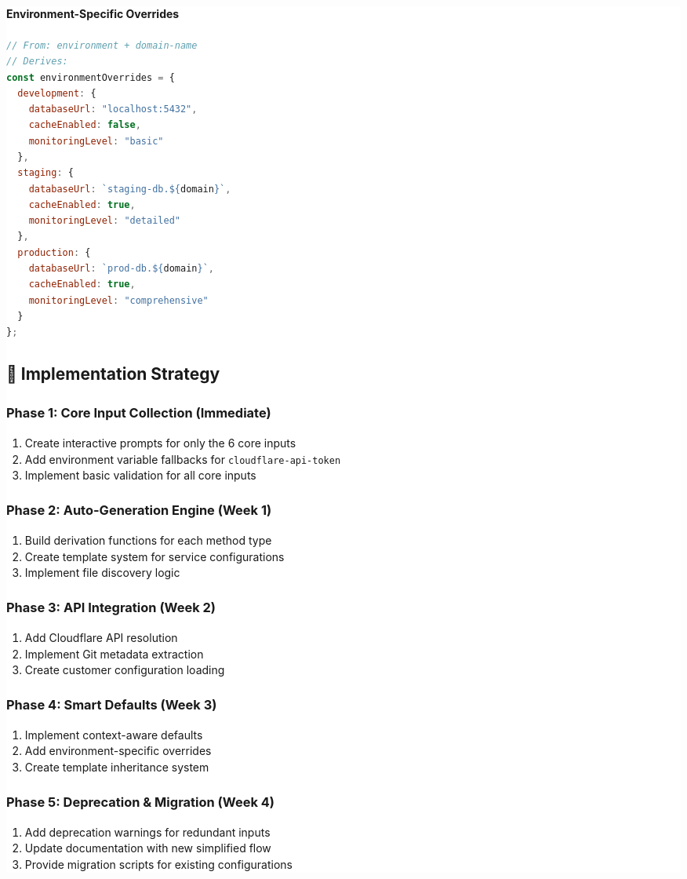 #### **Environment-Specific Overrides**
```javascript
// From: environment + domain-name
// Derives:
const environmentOverrides = {
  development: {
    databaseUrl: "localhost:5432",
    cacheEnabled: false,
    monitoringLevel: "basic"
  },
  staging: {
    databaseUrl: `staging-db.${domain}`,
    cacheEnabled: true,
    monitoringLevel: "detailed"
  },
  production: {
    databaseUrl: `prod-db.${domain}`,
    cacheEnabled: true,
    monitoringLevel: "comprehensive"
  }
};
```

## 🚀 **Implementation Strategy**

### **Phase 1: Core Input Collection (Immediate)**
1. Create interactive prompts for only the 6 core inputs
2. Add environment variable fallbacks for `cloudflare-api-token`
3. Implement basic validation for all core inputs

### **Phase 2: Auto-Generation Engine (Week 1)**
1. Build derivation functions for each method type
2. Create template system for service configurations
3. Implement file discovery logic

### **Phase 3: API Integration (Week 2)**
1. Add Cloudflare API resolution
2. Implement Git metadata extraction
3. Create customer configuration loading

### **Phase 4: Smart Defaults (Week 3)**
1. Implement context-aware defaults
2. Add environment-specific overrides
3. Create template inheritance system

### **Phase 5: Deprecation & Migration (Week 4)**
1. Add deprecation warnings for redundant inputs
2. Update documentation with new simplified flow
3. Provide migration scripts for existing configurations

